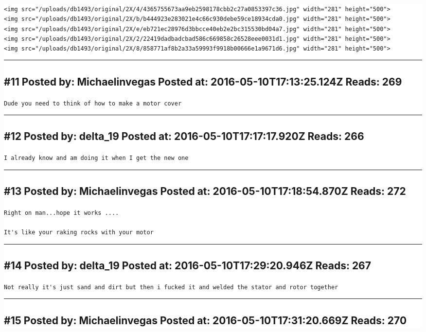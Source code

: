 ```
<img src="/uploads/db1493/original/2X/4/4365755673aa9eb2598178cbb2c27a0853397c36.jpg" width="281" height="500">
<img src="/uploads/db1493/original/2X/b/b444923e283021e4c66c930debe59ce18934cda0.jpg" width="281" height="500">
<img src="/uploads/db1493/original/2X/e/eb721ec28976d3bbcce40eb2e2bc315530bd04a7.jpg" width="281" height="500">
<img src="/uploads/db1493/original/2X/2/22419dadbadcbad586c669858c26528eee0031d1.jpg" width="281" height="500">
<img src="/uploads/db1493/original/2X/8/858771af8b2a33a59993f9918b00666e1a9671d6.jpg" width="281" height="500">
```

---
## \#11 Posted by: Michaelinvegas Posted at: 2016-05-10T17:13:25.124Z Reads: 269

```
Dude you need to think of how to make a motor cover
```

---
## \#12 Posted by: delta_19 Posted at: 2016-05-10T17:17:17.920Z Reads: 266

```
I already know and am doing it when I get the new one
```

---
## \#13 Posted by: Michaelinvegas Posted at: 2016-05-10T17:18:54.870Z Reads: 272

```
Right on man...hope it works ....

It's like your raking rocks with your motor
```

---
## \#14 Posted by: delta_19 Posted at: 2016-05-10T17:29:20.946Z Reads: 267

```
Not really it's just sand and dirt but then i fucked it and welded the stator and rotor together
```

---
## \#15 Posted by: Michaelinvegas Posted at: 2016-05-10T17:31:20.669Z Reads: 270
